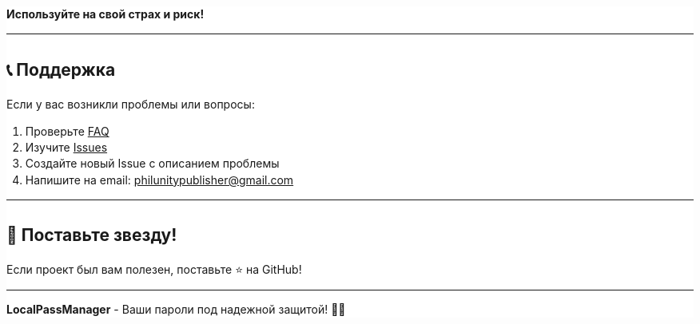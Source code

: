 **Используйте на свой страх и риск!**

---

## 📞 Поддержка

Если у вас возникли проблемы или вопросы:

1. Проверьте [FAQ](#-faq)
2. Изучите [Issues](https://github.com/philshamzin/LocalPassManager/issues)
3. Создайте новый Issue с описанием проблемы
4. Напишите на email: philunitypublisher@gmail.com

---

## 🌟 Поставьте звезду!

Если проект был вам полезен, поставьте ⭐ на GitHub!

---

**LocalPassManager** - Ваши пароли под надежной защитой! 🔐✨